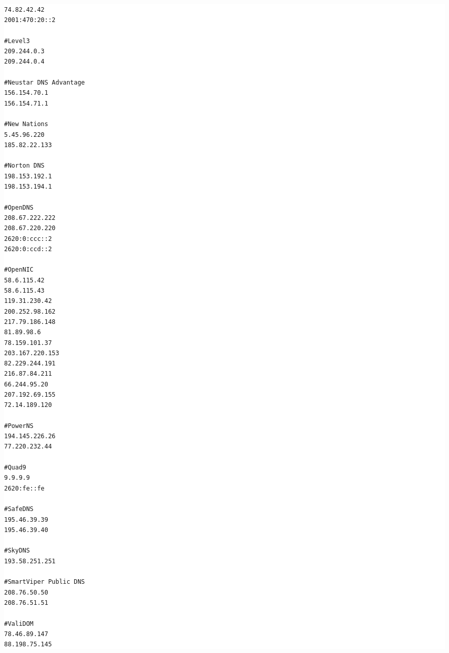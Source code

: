 ```
74.82.42.42
2001:470:20::2

#Level3
209.244.0.3
209.244.0.4

#Neustar DNS Advantage
156.154.70.1
156.154.71.1

#New Nations
5.45.96.220
185.82.22.133

#Norton DNS
198.153.192.1
198.153.194.1

#OpenDNS
208.67.222.222
208.67.220.220
2620:0:ccc::2
2620:0:ccd::2

#OpenNIC
58.6.115.42
58.6.115.43
119.31.230.42
200.252.98.162
217.79.186.148
81.89.98.6
78.159.101.37
203.167.220.153
82.229.244.191
216.87.84.211
66.244.95.20
207.192.69.155
72.14.189.120

#PowerNS
194.145.226.26
77.220.232.44

#Quad9
9.9.9.9
2620:fe::fe

#SafeDNS
195.46.39.39
195.46.39.40

#SkyDNS
193.58.251.251

#SmartViper Public DNS
208.76.50.50
208.76.51.51

#ValiDOM
78.46.89.147
88.198.75.145

```